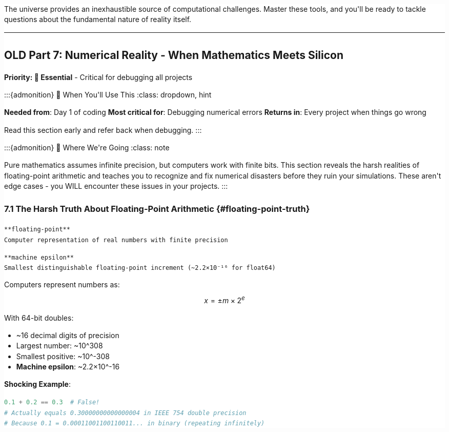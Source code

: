 The universe provides an inexhaustible source of computational challenges. Master these tools, and you'll be ready to tackle questions about the fundamental nature of reality itself.

---

## OLD Part 7: Numerical Reality - When Mathematics Meets Silicon

**Priority: 🔴 Essential** - Critical for debugging all projects

:::{admonition} 📅 When You'll Use This
:class: dropdown, hint

**Needed from**: Day 1 of coding
**Most critical for**: Debugging numerical errors
**Returns in**: Every project when things go wrong

Read this section early and refer back when debugging.
:::

:::{admonition} 🔭 Where We're Going
:class: note

Pure mathematics assumes infinite precision, but computers work with finite bits. This section reveals the harsh realities of floating-point arithmetic and teaches you to recognize and fix numerical disasters before they ruin your simulations. These aren't edge cases - you WILL encounter these issues in your projects.
:::

### 7.1 The Harsh Truth About Floating-Point Arithmetic {#floating-point-truth}

```{margin}
**floating-point**
Computer representation of real numbers with finite precision
```

```{margin}
**machine epsilon**
Smallest distinguishable floating-point increment (~2.2×10⁻¹⁶ for float64)
```

Computers represent numbers as:
$$x = \pm m \times 2^e$$

With 64-bit doubles:
- ~16 decimal digits of precision
- Largest number: ~10^308
- Smallest positive: ~10^-308
- **Machine epsilon**: ~2.2×10^-16

**Shocking Example**:
```python
0.1 + 0.2 == 0.3  # False!
# Actually equals 0.30000000000000004 in IEEE 754 double precision
# Because 0.1 = 0.00011001100110011... in binary (repeating infinitely)
```
